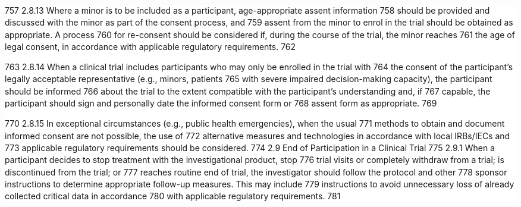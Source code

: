 757 
2.8.13 
Where a minor is to be included as a participant, age-appropriate assent information 
758 
should be provided and discussed with the minor as part of the consent process, and 
759 
assent from the minor to enrol in the trial should be obtained as appropriate. A process 
760 
for re-consent should be considered if, during the course of the trial, the minor reaches 
761 
the age of legal consent, in accordance with applicable regulatory requirements. 
762 
 
763 
2.8.14 
When a clinical trial includes participants who may only be enrolled in the trial with 
764 
the consent of the participant’s legally acceptable representative (e.g., minors, patients 
765 
with severe impaired decision-making capacity), the participant should be informed 
766 
about the trial to the extent compatible with the participant’s understanding and, if 
767 
capable, the participant should sign and personally date the informed consent form or 
768 
assent form as appropriate. 
769 
 
770 
2.8.15 
In exceptional circumstances (e.g., public health emergencies), when the usual 
771 
methods to obtain and document informed consent are not possible, the use of 
772 
alternative measures and technologies in accordance with local IRBs/IECs and 
773 
applicable regulatory requirements should be considered. 
774 
2.9 
End of Participation in a Clinical Trial 
775 
2.9.1 
When a participant decides to stop treatment with the investigational product, stop 
776 
trial visits or completely withdraw from a trial; is discontinued from the trial; or 
777 
reaches routine end of trial, the investigator should follow the protocol and other 
778 
sponsor instructions to determine appropriate follow-up measures. This may include 
779 
instructions to avoid unnecessary loss of already collected critical data in accordance 
780 
with applicable regulatory requirements. 
781 
 